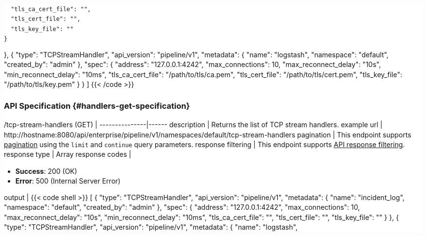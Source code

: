       "tls_ca_cert_file": "",
      "tls_cert_file": "",
      "tls_key_file": ""
    }
  },
  {
    "type": "TCPStreamHandler",
    "api_version": "pipeline/v1",
    "metadata": {
      "name": "logstash",
      "namespace": "default",
      "created_by": "admin"
    },
    "spec": {
      "address": "127.0.0.1:4242",
      "max_connections": 10,
      "max_reconnect_delay": "10s",
      "min_reconnect_delay": "10ms",
      "tls_ca_cert_file": "/path/to/tls/ca.pem",
      "tls_cert_file": "/path/to/tls/cert.pem",
      "tls_key_file": "/path/to/tls/key.pem"
    }
  }
]
{{< /code >}}

### API Specification {#handlers-get-specification}

/tcp-stream-handlers (GET)  | 
---------------|------
description    | Returns the list of TCP stream handlers.
example url    | http://hostname:8080/api/enterprise/pipeline/v1/namespaces/default/tcp-stream-handlers
pagination     | This endpoint supports [pagination][2] using the `limit` and `continue` query parameters.
response filtering | This endpoint supports [API response filtering][3].
response type  | Array
response codes | <ul><li>**Success**: 200 (OK)</li><li>**Error**: 500 (Internal Server Error)</li></ul>
output         | {{< code shell >}}
[
  {
    "type": "TCPStreamHandler",
    "api_version": "pipeline/v1",
    "metadata": {
      "name": "incident_log",
      "namespace": "default",
      "created_by": "admin"
    },
    "spec": {
      "address": "127.0.0.1:4242",
      "max_connections": 10,
      "max_reconnect_delay": "10s",
      "min_reconnect_delay": "10ms",
      "tls_ca_cert_file": "",
      "tls_cert_file": "",
      "tls_key_file": ""
    }
  },
  {
    "type": "TCPStreamHandler",
    "api_version": "pipeline/v1",
    "metadata": {
      "name": "logstash",

[1]: ../../observability-pipeline/observe-process/tcp-stream-handlers/
[2]: ../#pagination
[3]: ../#response-filtering
[4]: https://tools.ietf.org/html/rfc7396
[5]: ../../observability-pipeline/observe-process/sumo-logic-metrics-handlers/